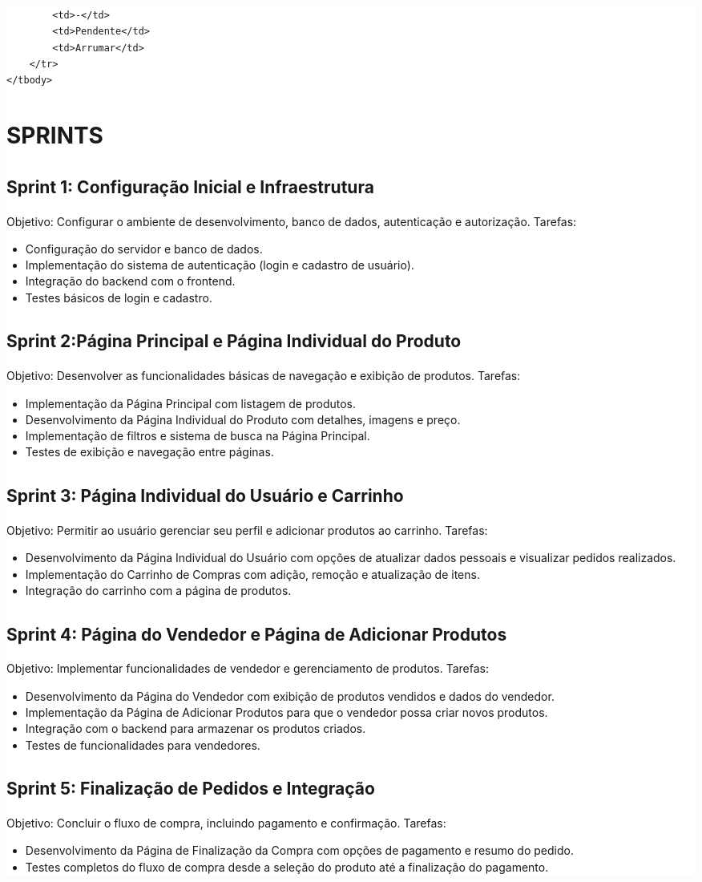             <td>-</td>
            <td>Pendente</td>
            <td>Arrumar</td>
        </tr>
    </tbody>
</table>


# SPRINTS
## Sprint 1: Configuração Inicial e Infraestrutura
Objetivo: Configurar o ambiente de desenvolvimento, banco de dados, autenticação e autorização.
Tarefas:
- Configuração do servidor e banco de dados.
- Implementação do sistema de autenticação (login e cadastro de usuário).
- Integração do backend com o frontend.
- Testes básicos de login e cadastro.

## Sprint 2:Página Principal e Página Individual do Produto
Objetivo: Desenvolver as funcionalidades básicas de navegação e exibição de produtos.
Tarefas:
- Implementação da Página Principal com listagem de produtos.
- Desenvolvimento da Página Individual do Produto com detalhes, imagens e preço.
- Implementação de filtros e sistema de busca na Página Principal.
- Testes de exibição e navegação entre páginas.

## Sprint 3: Página Individual do Usuário e Carrinho
Objetivo: Permitir ao usuário gerenciar seu perfil e adicionar produtos ao carrinho.
Tarefas:
- Desenvolvimento da Página Individual do Usuário com opções de atualizar dados pessoais e visualizar pedidos realizados.
- Implementação do Carrinho de Compras com adição, remoção e atualização de itens.
- Integração do carrinho com a página de produtos.


## Sprint 4: Página do Vendedor e Página de Adicionar Produtos
Objetivo: Implementar funcionalidades de vendedor e gerenciamento de produtos.
Tarefas:
- Desenvolvimento da Página do Vendedor com exibição de produtos vendidos e dados do vendedor.
- Implementação da Página de Adicionar Produtos para que o vendedor possa criar novos produtos.
- Integração com o backend para armazenar os produtos criados.
- Testes de funcionalidades para vendedores.

## Sprint 5: Finalização de Pedidos e Integração
Objetivo: Concluir o fluxo de compra, incluindo pagamento e confirmação.
Tarefas:
- Desenvolvimento da Página de Finalização da Compra com opções de pagamento e resumo do pedido.
- Testes completos do fluxo de compra desde a seleção do produto até a finalização do pagamento.
